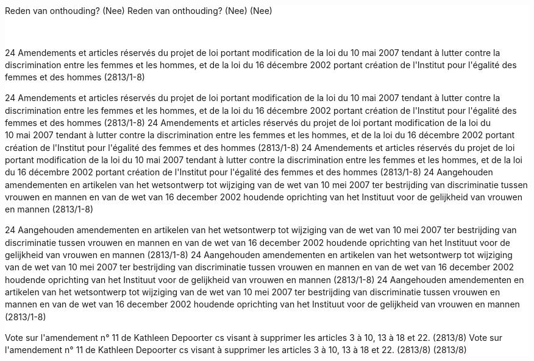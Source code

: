 Reden van onthouding? (Nee)
Reden van onthouding? 
(Nee)
(Nee)


 
 

24 Amendements et articles
réservés du projet de loi portant modification de la loi du
10 mai 2007 tendant à lutter contre la discrimination entre les
femmes et les hommes, et de la loi du 16 décembre 2002 portant
création de l'Institut pour l'égalité des femmes et des hommes (2813/1-8)

24 Amendements et articles
réservés du projet de loi portant modification de la loi du
10 mai 2007 tendant à lutter contre la discrimination entre les
femmes et les hommes, et de la loi du 16 décembre 2002 portant
création de l'Institut pour l'égalité des femmes et des hommes (2813/1-8)
24 Amendements et articles
réservés du projet de loi portant modification de la loi du
10 mai 2007 tendant à lutter contre la discrimination entre les
femmes et les hommes, et de la loi du 16 décembre 2002 portant
création de l'Institut pour l'égalité des femmes et des hommes (2813/1-8)
24 Amendements et articles
réservés du projet de loi portant modification de la loi du
10 mai 2007 tendant à lutter contre la discrimination entre les
femmes et les hommes, et de la loi du 16 décembre 2002 portant
création de l'Institut pour l'égalité des femmes et des hommes (2813/1-8)
24 Aangehouden amendementen en
artikelen van het wetsontwerp tot wijziging van de wet van
10 mei 2007 ter bestrijding van discriminatie tussen vrouwen en
mannen en van de wet van 16 december 2002 houdende oprichting van het
Instituut voor de gelijkheid van vrouwen en mannen (2813/1-8)

24 Aangehouden amendementen en
artikelen van het wetsontwerp tot wijziging van de wet van
10 mei 2007 ter bestrijding van discriminatie tussen vrouwen en
mannen en van de wet van 16 december 2002 houdende oprichting van het
Instituut voor de gelijkheid van vrouwen en mannen (2813/1-8)
24 Aangehouden amendementen en
artikelen van het wetsontwerp tot wijziging van de wet van
10 mei 2007 ter bestrijding van discriminatie tussen vrouwen en
mannen en van de wet van 16 december 2002 houdende oprichting van het
Instituut voor de gelijkheid van vrouwen en mannen (2813/1-8)
24 Aangehouden amendementen en
artikelen van het wetsontwerp tot wijziging van de wet van
10 mei 2007 ter bestrijding van discriminatie tussen vrouwen en
mannen en van de wet van 16 december 2002 houdende oprichting van het
Instituut voor de gelijkheid van vrouwen en mannen (2813/1-8)
 
 

Vote sur l'amendement n° 11 de Kathleen
Depoorter cs visant à supprimer les articles 3 à 10, 13 à 18 et 22. (2813/8)
Vote sur l'amendement n° 11 de Kathleen
Depoorter cs visant à supprimer les articles 3 à 10, 13 à 18 et 22. 
(2813/8)
(2813/8)
